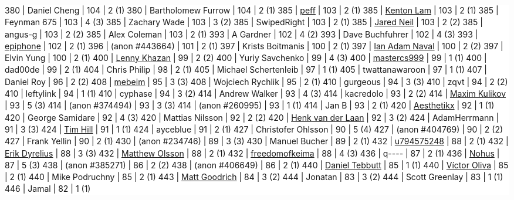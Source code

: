 380 | Daniel Cheng | 104 | 2 (1)
380 | Bartholomew Furrow | 104 | 2 (1)
385 | [peff](https://github.com/peff) | 103 | 2 (1)
385 | [Kenton Lam](https://github.com/KentonLam) | 103 | 2 (1)
385 | Feynman 675 | 103 | 4 (3)
385 | Zachary Wade | 103 | 3 (2)
385 | SwipedRight | 103 | 2 (1)
385 | [Jared Neil](https://github.com/JaredNeil) | 103 | 2 (2)
385 | angus-g | 103 | 2 (2)
385 | Alex Coleman | 103 | 2 (1)
393 | A Gardner | 102 | 4 (2)
393 | Dave Buchfuhrer | 102 | 4 (3)
393 | [epiphone](https://github.com/epiphone) | 102 | 2 (1)
396 | (anon #443664) | 101 | 2 (1)
397 | Krists Boitmanis | 100 | 2 (1)
397 | [Ian Adam Naval](https://github.com/ianonavy) | 100 | 2 (2)
397 | Elvin Yung | 100 | 2 (1)
400 | [Lenny Khazan](https://github.com/LK) | 99 | 2 (2)
400 | Yuriy Savchenko | 99 | 4 (3)
400 | [mastercs999](https://github.com/mastercs999) | 99 | 1 (1)
400 | dad00de | 99 | 2 (1)
404 | Chris Philip | 98 | 2 (1)
405 | Michael Schertenleib | 97 | 1 (1)
405 | twattanawaroon | 97 | 1 (1)
407 | Daniel Roy | 96 | 2 (2)
408 | [mebeim](https://github.com/mebeim) | 95 | 3 (3)
408 | Wojciech Rychlik | 95 | 2 (1)
410 | gurgeous | 94 | 3 (3)
410 | zqvt | 94 | 2 (2)
410 | leftylink | 94 | 1 (1)
410 | cyphase | 94 | 3 (2)
414 | Andrew Walker | 93 | 4 (3)
414 | kacredolo | 93 | 2 (2)
414 | [Maxim Kulikov](https://github.com/maxlk) | 93 | 5 (3)
414 | (anon #374494) | 93 | 3 (3)
414 | (anon #260995) | 93 | 1 (1)
414 | Jan B | 93 | 2 (1)
420 | [Aesthetikx](https://github.com/Aesthetikx) | 92 | 1 (1)
420 | George Samidare | 92 | 4 (3)
420 | Mattias Nilsson | 92 | 2 (2)
420 | [Henk van der Laan](https://github.com/helaan) | 92 | 3 (2)
424 | AdamHerrmann | 91 | 3 (3)
424 | [Tim Hill](https://github.com/timhillgit) | 91 | 1 (1)
424 | ayceblue | 91 | 2 (1)
427 | Christofer Ohlsson | 90 | 5 (4)
427 | (anon #404769) | 90 | 2 (2)
427 | Frank Yellin | 90 | 2 (1)
430 | (anon #234746) | 89 | 3 (3)
430 | Manuel Bucher | 89 | 2 (1)
432 | [u794575248](https://www.reddit.com/u/u794575248) | 88 | 2 (1)
432 | [Erik Dyrelius](https://plus.google.com/102489526710093825863) | 88 | 3 (3)
432 | [Matthew Olsson](https://github.com/mattco98) | 88 | 2 (1)
432 | [freedomofkeima](https://github.com/freedomofkeima) | 88 | 4 (3)
436 | q---- | 87 | 2 (1)
436 | [Nohus](https://github.com/Nohus) | 87 | 5 (3)
438 | (anon #385271) | 86 | 2 (2)
438 | (anon #406649) | 86 | 2 (1)
440 | [Daniel Tebbutt](https://github.com/Kazetsukai) | 85 | 1 (1)
440 | [Víctor Oliva](https://github.com/voliva) | 85 | 2 (1)
440 | Mike Podruchny | 85 | 2 (1)
443 | [Matt Goodrich](https://github.com/mrgoodrich) | 84 | 3 (2)
444 | Jonatan | 83 | 3 (2)
444 | Scott Greenlay | 83 | 1 (1)
446 | Jamal | 82 | 1 (1)